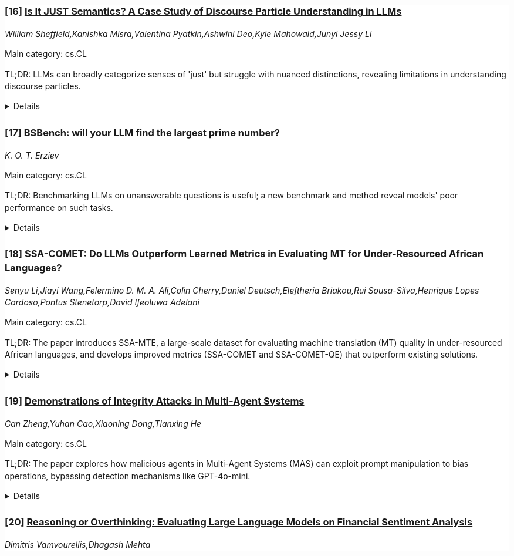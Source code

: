 
### [16] [Is It JUST Semantics? A Case Study of Discourse Particle Understanding in LLMs](https://arxiv.org/abs/2506.04534)
*William Sheffield,Kanishka Misra,Valentina Pyatkin,Ashwini Deo,Kyle Mahowald,Junyi Jessy Li*

Main category: cs.CL

TL;DR: LLMs can broadly categorize senses of 'just' but struggle with nuanced distinctions, revealing limitations in understanding discourse particles.


<details><summary>Details</summary></details>


### [17] [BSBench: will your LLM find the largest prime number?](https://arxiv.org/abs/2506.04535)
*K. O. T. Erziev*

Main category: cs.CL

TL;DR: Benchmarking LLMs on unanswerable questions is useful; a new benchmark and method reveal models' poor performance on such tasks.


<details><summary>Details</summary></details>


### [18] [SSA-COMET: Do LLMs Outperform Learned Metrics in Evaluating MT for Under-Resourced African Languages?](https://arxiv.org/abs/2506.04557)
*Senyu Li,Jiayi Wang,Felermino D. M. A. Ali,Colin Cherry,Daniel Deutsch,Eleftheria Briakou,Rui Sousa-Silva,Henrique Lopes Cardoso,Pontus Stenetorp,David Ifeoluwa Adelani*

Main category: cs.CL

TL;DR: The paper introduces SSA-MTE, a large-scale dataset for evaluating machine translation (MT) quality in under-resourced African languages, and develops improved metrics (SSA-COMET and SSA-COMET-QE) that outperform existing solutions.


<details><summary>Details</summary></details>


### [19] [Demonstrations of Integrity Attacks in Multi-Agent Systems](https://arxiv.org/abs/2506.04572)
*Can Zheng,Yuhan Cao,Xiaoning Dong,Tianxing He*

Main category: cs.CL

TL;DR: The paper explores how malicious agents in Multi-Agent Systems (MAS) can exploit prompt manipulation to bias operations, bypassing detection mechanisms like GPT-4o-mini.


<details><summary>Details</summary></details>


### [20] [Reasoning or Overthinking: Evaluating Large Language Models on Financial Sentiment Analysis](https://arxiv.org/abs/2506.04574)
*Dimitris Vamvourellis,Dhagash Mehta*
